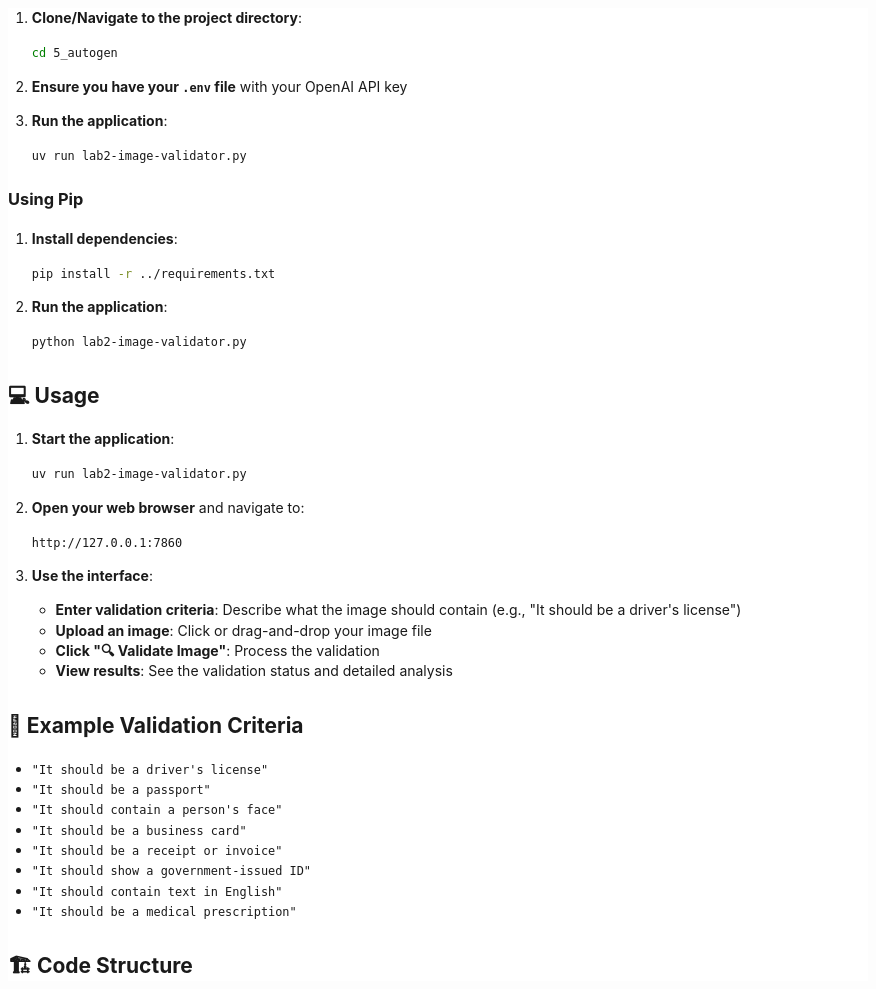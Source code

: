 1. **Clone/Navigate to the project directory**:
   ```bash
   cd 5_autogen
   ```

2. **Ensure you have your `.env` file** with your OpenAI API key

3. **Run the application**:
   ```bash
   uv run lab2-image-validator.py
   ```

### Using Pip

1. **Install dependencies**:
   ```bash
   pip install -r ../requirements.txt
   ```

2. **Run the application**:
   ```bash
   python lab2-image-validator.py
   ```

## 💻 Usage

1. **Start the application**:
   ```bash
   uv run lab2-image-validator.py
   ```

2. **Open your web browser** and navigate to:
   ```
   http://127.0.0.1:7860
   ```

3. **Use the interface**:
   - **Enter validation criteria**: Describe what the image should contain (e.g., "It should be a driver's license")
   - **Upload an image**: Click or drag-and-drop your image file
   - **Click "🔍 Validate Image"**: Process the validation
   - **View results**: See the validation status and detailed analysis

## 📝 Example Validation Criteria

- `"It should be a driver's license"`
- `"It should be a passport"`
- `"It should contain a person's face"`
- `"It should be a business card"`
- `"It should be a receipt or invoice"`
- `"It should show a government-issued ID"`
- `"It should contain text in English"`
- `"It should be a medical prescription"`

## 🏗️ Code Structure
